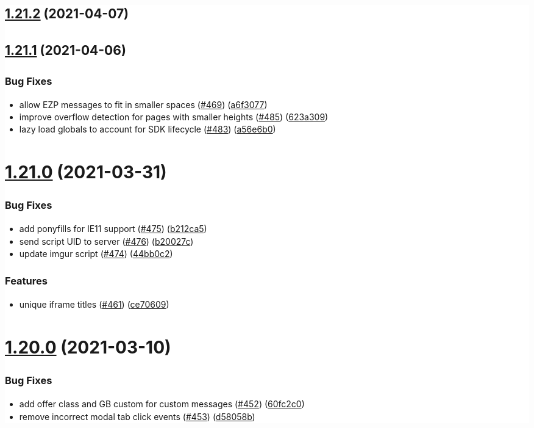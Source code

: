 ## [1.21.2](https://github.com/paypal/paypal-messaging-components/compare/v1.21.1...v1.21.2) (2021-04-07)

## [1.21.1](https://github.com/paypal/paypal-messaging-components/compare/v1.21.0...v1.21.1) (2021-04-06)


### Bug Fixes

* allow EZP messages to fit in smaller spaces ([#469](https://github.com/paypal/paypal-messaging-components/issues/469)) ([a6f3077](https://github.com/paypal/paypal-messaging-components/commit/a6f3077a8019ea894350811bffc8baf5559161d3))
* improve overflow detection for pages with smaller heights ([#485](https://github.com/paypal/paypal-messaging-components/issues/485)) ([623a309](https://github.com/paypal/paypal-messaging-components/commit/623a3094ec6da58f1904eee2c636177abb91fcb3))
* lazy load globals to account for SDK lifecycle ([#483](https://github.com/paypal/paypal-messaging-components/issues/483)) ([a56e6b0](https://github.com/paypal/paypal-messaging-components/commit/a56e6b079e96dcecd237ee7378345061d2975ba8))

# [1.21.0](https://github.com/paypal/paypal-messaging-components/compare/v1.20.1...v1.21.0) (2021-03-31)


### Bug Fixes

* add ponyfills for IE11 support ([#475](https://github.com/paypal/paypal-messaging-components/issues/475)) ([b212ca5](https://github.com/paypal/paypal-messaging-components/commit/b212ca52f95002945ab18403255f49258b0f941b))
* send script UID to server ([#476](https://github.com/paypal/paypal-messaging-components/issues/476)) ([b20027c](https://github.com/paypal/paypal-messaging-components/commit/b20027c10ffa36451db394ce0a197da67bc56fc3))
* update imgur script ([#474](https://github.com/paypal/paypal-messaging-components/issues/474)) ([44bb0c2](https://github.com/paypal/paypal-messaging-components/commit/44bb0c2253ef1dc842777dbe1375b24ac16a9430))


### Features

* unique iframe titles ([#461](https://github.com/paypal/paypal-messaging-components/issues/461)) ([ce70609](https://github.com/paypal/paypal-messaging-components/commit/ce70609cbd790499d4694ab51b043a8548488554))

# [1.20.0](https://github.com/paypal/paypal-messaging-components/compare/v1.19.0...v1.20.0) (2021-03-10)


### Bug Fixes

* add offer class and GB custom for custom messages ([#452](https://github.com/paypal/paypal-messaging-components/issues/452)) ([60fc2c0](https://github.com/paypal/paypal-messaging-components/commit/60fc2c0a1322931037e3b3cdf04145fe347816e6))
* remove incorrect modal tab click events ([#453](https://github.com/paypal/paypal-messaging-components/issues/453)) ([d58058b](https://github.com/paypal/paypal-messaging-components/commit/d58058b60fa92ccd5344c5e3956f927a2257d2c0))
